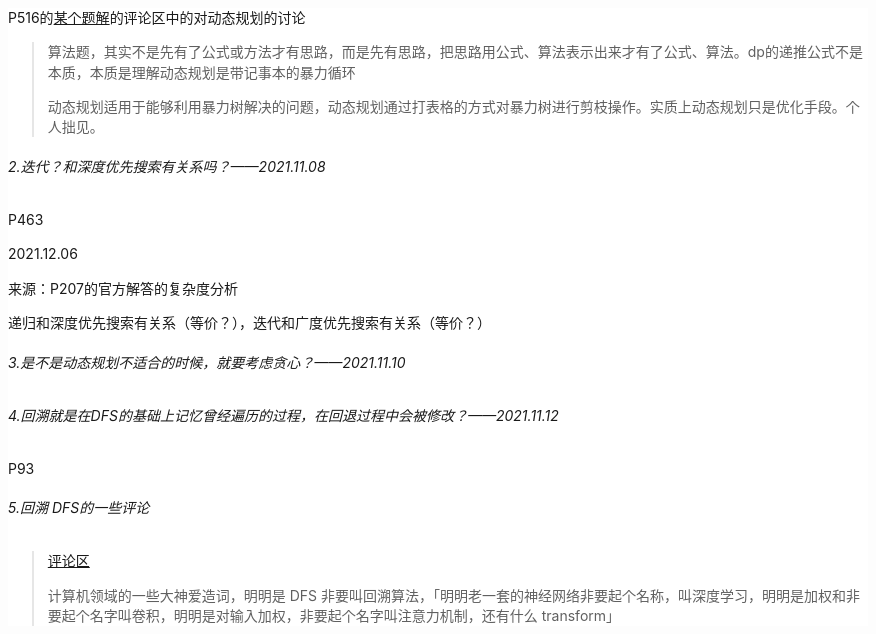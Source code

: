 P516的[某个题解](https://leetcode-cn.com/problems/longest-palindromic-subsequence/solution/dong-tai-gui-hua-si-yao-su-by-a380922457-3/)的评论区中的对动态规划的讨论

> 算法题，其实不是先有了公式或方法才有思路，而是先有思路，把思路用公式、算法表示出来才有了公式、算法。dp的递推公式不是本质，本质是理解动态规划是带记事本的暴力循环
>
> 动态规划适用于能够利用暴力树解决的问题，动态规划通过打表格的方式对暴力树进行剪枝操作。实质上动态规划只是优化手段。个人拙见。

###### 2.迭代？和深度优先搜索有关系吗？——2021.11.08

P463

2021.12.06

来源：P207的官方解答的复杂度分析

递归和深度优先搜索有关系（等价？），迭代和广度优先搜索有关系（等价？）

###### 3.是不是动态规划不适合的时候，就要考虑贪心？——2021.11.10

###### 4.回溯就是在DFS的基础上记忆曾经遍历的过程，在回退过程中会被修改？——2021.11.12

P93

###### 5.回溯 DFS的一些评论

> [评论区](https://leetcode-cn.com/problems/permutations/solution/hui-su-suan-fa-python-dai-ma-java-dai-ma-by-liweiw/)
>
> 计算机领域的一些大神爱造词，明明是 DFS 非要叫回溯算法，「明明老一套的神经网络非要起个名称，叫深度学习，明明是加权和非要起个名字叫卷积，明明是对输入加权，非要起个名字叫注意力机制，还有什么 transform」
>
